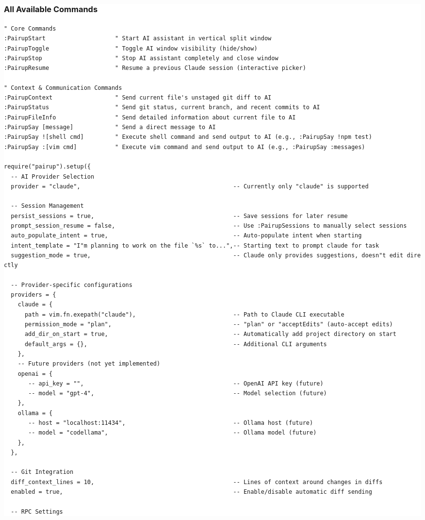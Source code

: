 ### All Available Commands

```vim
" Core Commands
:PairupStart                    " Start AI assistant in vertical split window
:PairupToggle                   " Toggle AI window visibility (hide/show)
:PairupStop                     " Stop AI assistant completely and close window
:PairupResume                   " Resume a previous Claude session (interactive picker)

" Context & Communication Commands
:PairupContext                  " Send current file's unstaged git diff to AI
:PairupStatus                   " Send git status, current branch, and recent commits to AI
:PairupFileInfo                 " Send detailed information about current file to AI
:PairupSay [message]            " Send a direct message to AI
:PairupSay ![shell cmd]         " Execute shell command and send output to AI (e.g., :PairupSay !npm test)
:PairupSay :[vim cmd]           " Execute vim command and send output to AI (e.g., :PairupSay :messages)

require("pairup").setup({
  -- AI Provider Selection
  provider = "claude",                                            -- Currently only "claude" is supported

  -- Session Management
  persist_sessions = true,                                        -- Save sessions for later resume
  prompt_session_resume = false,                                  -- Use :PairupSessions to manually select sessions
  auto_populate_intent = true,                                    -- Auto-populate intent when starting
  intent_template = "I"m planning to work on the file `%s` to...",-- Starting text to prompt claude for task
  suggestion_mode = true,                                         -- Claude only provides suggestions, doesn"t edit directly

  -- Provider-specific configurations
  providers = {
    claude = {
      path = vim.fn.exepath("claude"),                            -- Path to Claude CLI executable
      permission_mode = "plan",                                   -- "plan" or "acceptEdits" (auto-accept edits)
      add_dir_on_start = true,                                    -- Automatically add project directory on start
      default_args = {},                                          -- Additional CLI arguments
    },
    -- Future providers (not yet implemented)
    openai = {
       -- api_key = "",                                           -- OpenAI API key (future)
       -- model = "gpt-4",                                        -- Model selection (future)
    },
    ollama = {
       -- host = "localhost:11434",                               -- Ollama host (future)
       -- model = "codellama",                                    -- Ollama model (future)
    },
  },

  -- Git Integration
  diff_context_lines = 10,                                        -- Lines of context around changes in diffs
  enabled = true,                                                 -- Enable/disable automatic diff sending

  -- RPC Settings
```